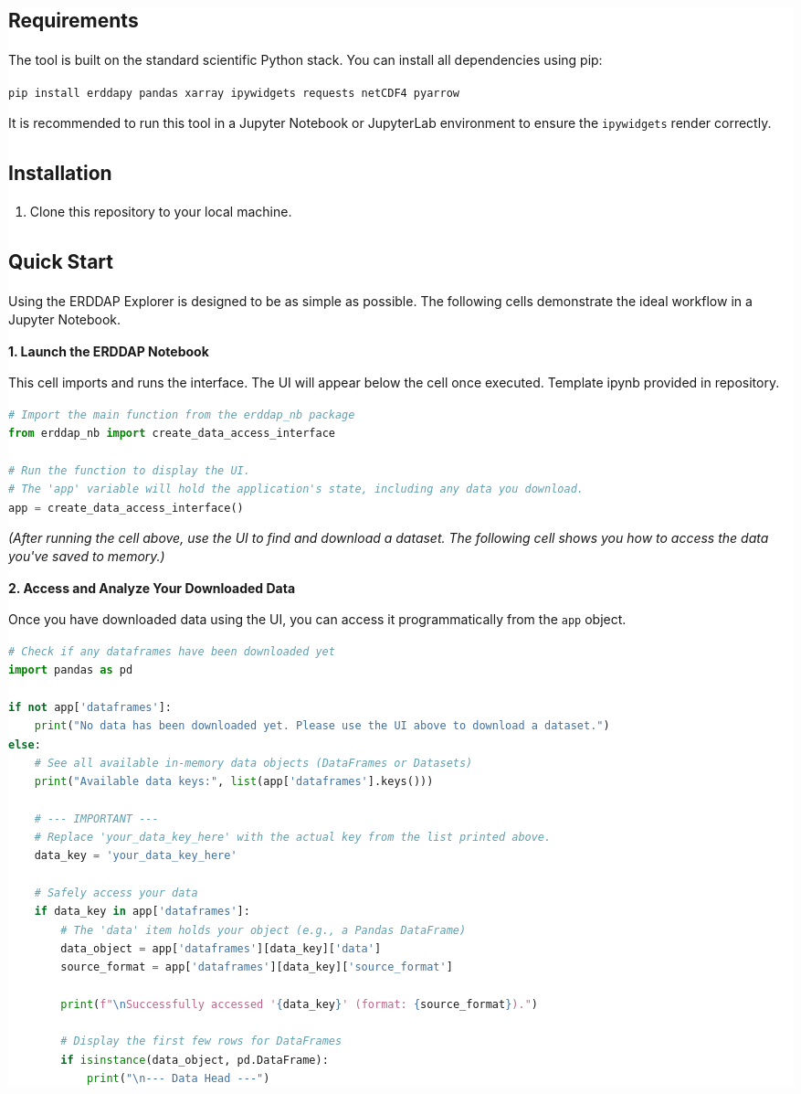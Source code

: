 
## Requirements

The tool is built on the standard scientific Python stack. You can install all dependencies using pip:

```bash
pip install erddapy pandas xarray ipywidgets requests netCDF4 pyarrow
```
It is recommended to run this tool in a Jupyter Notebook or JupyterLab environment to ensure the `ipywidgets` render correctly.

## Installation

1.  Clone this repository to your local machine.

## Quick Start

Using the ERDDAP Explorer is designed to be as simple as possible. The following cells demonstrate the ideal workflow in a Jupyter Notebook.

**1. Launch the ERDDAP Notebook**

This cell imports and runs the interface. The UI will appear below the cell once executed. Template ipynb provided in repository.

```python
# Import the main function from the erddap_nb package
from erddap_nb import create_data_access_interface

# Run the function to display the UI. 
# The 'app' variable will hold the application's state, including any data you download.
app = create_data_access_interface()
```

*(After running the cell above, use the UI to find and download a dataset. The following cell shows you how to access the data you've saved to memory.)*

**2. Access and Analyze Your Downloaded Data**

Once you have downloaded data using the UI, you can access it programmatically from the `app` object.

```python
# Check if any dataframes have been downloaded yet
import pandas as pd

if not app['dataframes']:
    print("No data has been downloaded yet. Please use the UI above to download a dataset.")
else:
    # See all available in-memory data objects (DataFrames or Datasets)
    print("Available data keys:", list(app['dataframes'].keys()))
    
    # --- IMPORTANT ---
    # Replace 'your_data_key_here' with the actual key from the list printed above.
    data_key = 'your_data_key_here' 
    
    # Safely access your data
    if data_key in app['dataframes']:
        # The 'data' item holds your object (e.g., a Pandas DataFrame)
        data_object = app['dataframes'][data_key]['data']
        source_format = app['dataframes'][data_key]['source_format']
        
        print(f"\nSuccessfully accessed '{data_key}' (format: {source_format}).")

        # Display the first few rows for DataFrames
        if isinstance(data_object, pd.DataFrame):
            print("\n--- Data Head ---")
```